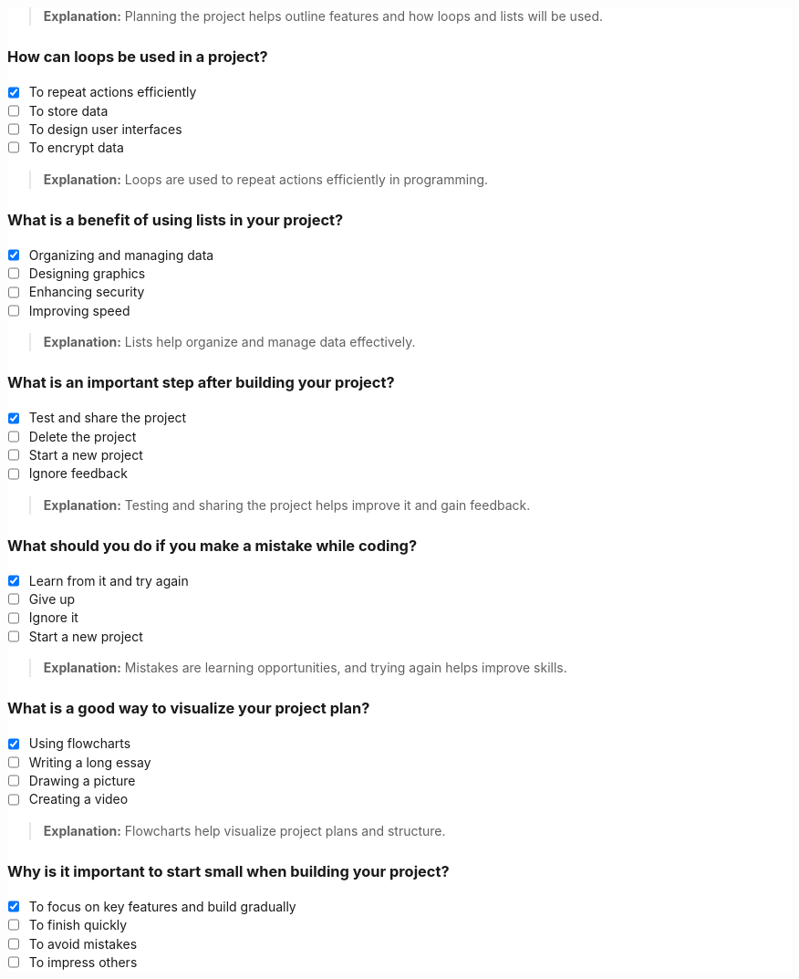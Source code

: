 > **Explanation:** Planning the project helps outline features and how loops and lists will be used.

### How can loops be used in a project?

- [x] To repeat actions efficiently
- [ ] To store data
- [ ] To design user interfaces
- [ ] To encrypt data

> **Explanation:** Loops are used to repeat actions efficiently in programming.

### What is a benefit of using lists in your project?

- [x] Organizing and managing data
- [ ] Designing graphics
- [ ] Enhancing security
- [ ] Improving speed

> **Explanation:** Lists help organize and manage data effectively.

### What is an important step after building your project?

- [x] Test and share the project
- [ ] Delete the project
- [ ] Start a new project
- [ ] Ignore feedback

> **Explanation:** Testing and sharing the project helps improve it and gain feedback.

### What should you do if you make a mistake while coding?

- [x] Learn from it and try again
- [ ] Give up
- [ ] Ignore it
- [ ] Start a new project

> **Explanation:** Mistakes are learning opportunities, and trying again helps improve skills.

### What is a good way to visualize your project plan?

- [x] Using flowcharts
- [ ] Writing a long essay
- [ ] Drawing a picture
- [ ] Creating a video

> **Explanation:** Flowcharts help visualize project plans and structure.

### Why is it important to start small when building your project?

- [x] To focus on key features and build gradually
- [ ] To finish quickly
- [ ] To avoid mistakes
- [ ] To impress others
